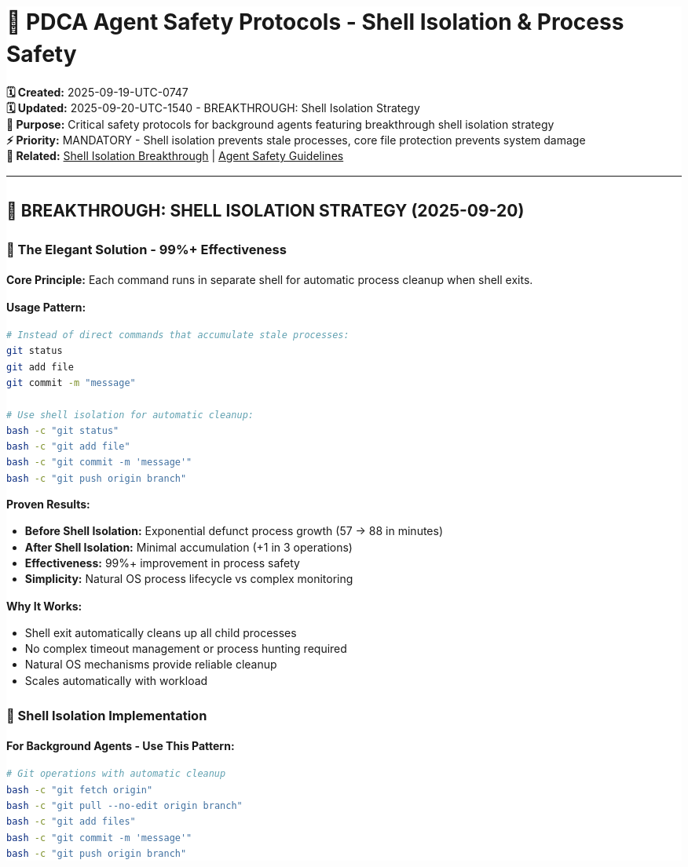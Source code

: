 # 🚨 **PDCA Agent Safety Protocols - Shell Isolation & Process Safety**

**🗓️ Created:** 2025-09-19-UTC-0747  
**🗓️ Updated:** 2025-09-20-UTC-1540 - BREAKTHROUGH: Shell Isolation Strategy  
**🎯 Purpose:** Critical safety protocols for background agents featuring breakthrough shell isolation strategy  
**⚡ Priority:** MANDATORY - Shell isolation prevents stale processes, core file protection prevents system damage  
**🔗 Related:** [Shell Isolation Breakthrough](../../project.journal/2025-09-20-UTC-1348-session/2025-09-20-UTC-1535-shell-isolation-breakthrough.md) | [Agent Safety Guidelines](../../sprints/sprint-20/bad.interactive.sh.commands.md)

---

## **🎯 BREAKTHROUGH: SHELL ISOLATION STRATEGY (2025-09-20)**

### **🚀 The Elegant Solution - 99%+ Effectiveness**

**Core Principle:** Each command runs in separate shell for automatic process cleanup when shell exits.

**Usage Pattern:**
```bash
# Instead of direct commands that accumulate stale processes:
git status
git add file
git commit -m "message"

# Use shell isolation for automatic cleanup:
bash -c "git status"
bash -c "git add file" 
bash -c "git commit -m 'message'"
bash -c "git push origin branch"
```

**Proven Results:**
- **Before Shell Isolation:** Exponential defunct process growth (57 → 88 in minutes)
- **After Shell Isolation:** Minimal accumulation (+1 in 3 operations)
- **Effectiveness:** 99%+ improvement in process safety
- **Simplicity:** Natural OS process lifecycle vs complex monitoring

**Why It Works:**
- Shell exit automatically cleans up all child processes
- No complex timeout management or process hunting required
- Natural OS mechanisms provide reliable cleanup
- Scales automatically with workload

### **🔧 Shell Isolation Implementation**

**For Background Agents - Use This Pattern:**
```bash
# Git operations with automatic cleanup
bash -c "git fetch origin"
bash -c "git pull --no-edit origin branch"
bash -c "git add files"
bash -c "git commit -m 'message'"
bash -c "git push origin branch"
```
